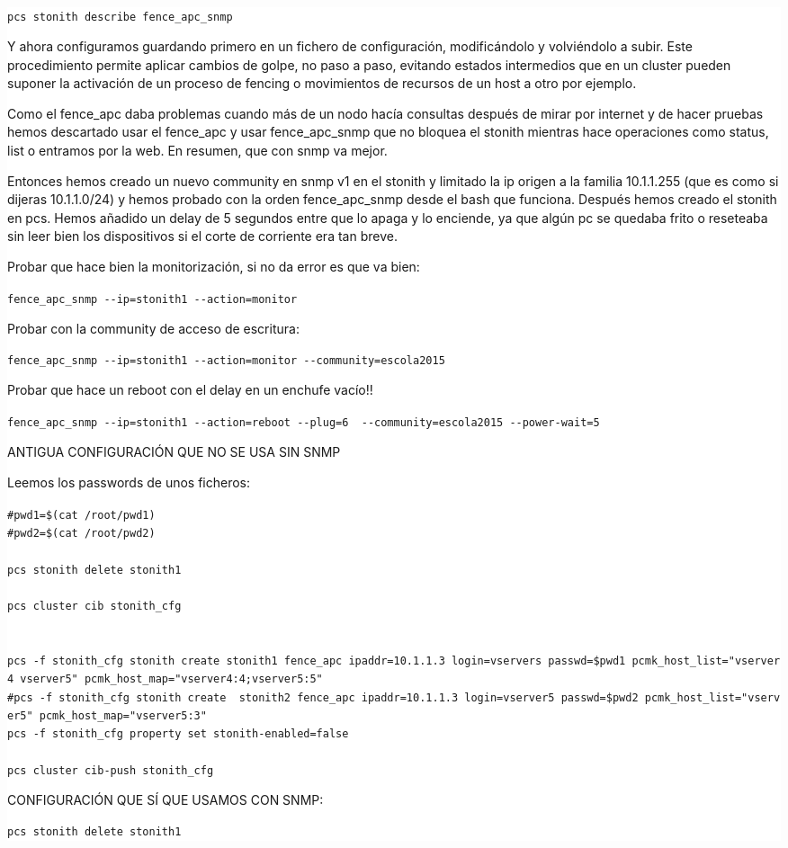    pcs stonith describe fence_apc_snmp

Y ahora configuramos guardando primero en un fichero de configuración, 
modificándolo y volviéndolo a subir. Este procedimiento permite aplicar
cambios de golpe, no paso a paso, evitando estados intermedios que en un
cluster pueden suponer la activación de un proceso de fencing o 
movimientos de recursos de un host a otro por ejemplo.


Como el fence_apc daba problemas cuando más de un nodo hacía consultas
después de mirar por internet y de hacer pruebas hemos descartado usar
el fence_apc y usar fence_apc_snmp que no bloquea el stonith mientras
hace operaciones como status, list o entramos por la web. En resumen,
que con snmp va mejor. 

Entonces hemos creado un nuevo community en snmp v1 en el stonith y 
limitado la ip origen a la familia 10.1.1.255 (que es como si dijeras
10.1.1.0/24) y hemos probado con la orden fence_apc_snmp desde el bash
que funciona. Después hemos creado el stonith en pcs. Hemos añadido un
delay de 5 segundos entre que lo apaga y lo enciende, ya que algún pc
se quedaba frito o reseteaba sin leer bien los dispositivos si el corte
de corriente era tan breve.

Probar que hace bien la monitorización, si no da error es que va bien:

	fence_apc_snmp --ip=stonith1 --action=monitor
	
Probar con la community de acceso de escritura:
	
	fence_apc_snmp --ip=stonith1 --action=monitor --community=escola2015

Probar que hace un reboot con el delay en un enchufe vacío!!

	fence_apc_snmp --ip=stonith1 --action=reboot --plug=6  --community=escola2015 --power-wait=5
	


ANTIGUA CONFIGURACIÓN QUE NO SE USA SIN SNMP

Leemos los passwords de unos ficheros:

    #pwd1=$(cat /root/pwd1)
    #pwd2=$(cat /root/pwd2)

	pcs stonith delete stonith1

    pcs cluster cib stonith_cfg

    
    pcs -f stonith_cfg stonith create stonith1 fence_apc ipaddr=10.1.1.3 login=vservers passwd=$pwd1 pcmk_host_list="vserver4 vserver5" pcmk_host_map="vserver4:4;vserver5:5"
    #pcs -f stonith_cfg stonith create  stonith2 fence_apc ipaddr=10.1.1.3 login=vserver5 passwd=$pwd2 pcmk_host_list="vserver5" pcmk_host_map="vserver5:3"
    pcs -f stonith_cfg property set stonith-enabled=false

    pcs cluster cib-push stonith_cfg

CONFIGURACIÓN QUE SÍ QUE USAMOS CON SNMP:

	pcs stonith delete stonith1
